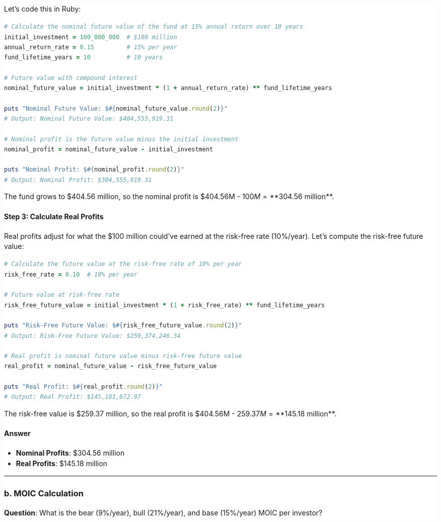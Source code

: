 Let’s code this in Ruby:

```ruby
# Calculate the nominal future value of the fund at 15% annual return over 10 years
initial_investment = 100_000_000  # $100 million
annual_return_rate = 0.15         # 15% per year
fund_lifetime_years = 10          # 10 years

# Future value with compound interest
nominal_future_value = initial_investment * (1 + annual_return_rate) ** fund_lifetime_years

puts "Nominal Future Value: $#{nominal_future_value.round(2)}"
# Output: Nominal Future Value: $404,555,919.31

# Nominal profit is the future value minus the initial investment
nominal_profit = nominal_future_value - initial_investment

puts "Nominal Profit: $#{nominal_profit.round(2)}"
# Output: Nominal Profit: $304,555,919.31
```

The fund grows to $404.56 million, so the nominal profit is $404.56M - $100M = **$304.56 million**.

#### Step 3: Calculate Real Profits
Real profits adjust for what the $100 million could’ve earned at the risk-free rate (10%/year). Let’s compute the risk-free future value:

```ruby
# Calculate the future value at the risk-free rate of 10% per year
risk_free_rate = 0.10  # 10% per year

# Future value at risk-free rate
risk_free_future_value = initial_investment * (1 + risk_free_rate) ** fund_lifetime_years

puts "Risk-Free Future Value: $#{risk_free_future_value.round(2)}"
# Output: Risk-Free Future Value: $259,374,246.34

# Real profit is nominal future value minus risk-free future value
real_profit = nominal_future_value - risk_free_future_value

puts "Real Profit: $#{real_profit.round(2)}"
# Output: Real Profit: $145,181,672.97
```

The risk-free value is $259.37 million, so the real profit is $404.56M - $259.37M = **$145.18 million**.

#### Answer
- **Nominal Profits**: $304.56 million
- **Real Profits**: $145.18 million

---

### b. MOIC Calculation
**Question**: What is the bear (9%/year), bull (21%/year), and base (15%/year) MOIC per investor?

